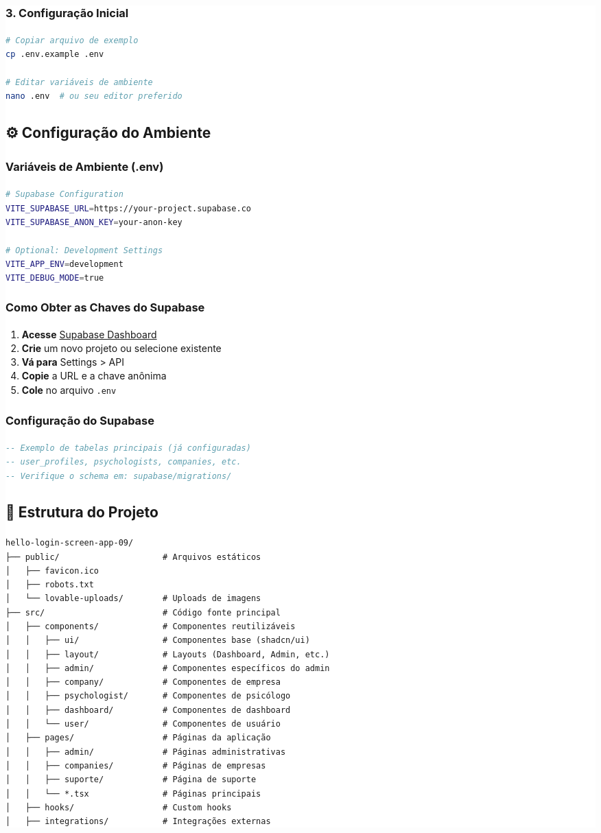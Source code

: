 ### 3. Configuração Inicial

```bash
# Copiar arquivo de exemplo
cp .env.example .env

# Editar variáveis de ambiente
nano .env  # ou seu editor preferido
```

## ⚙️ Configuração do Ambiente

### Variáveis de Ambiente (.env)

```bash
# Supabase Configuration
VITE_SUPABASE_URL=https://your-project.supabase.co
VITE_SUPABASE_ANON_KEY=your-anon-key

# Optional: Development Settings
VITE_APP_ENV=development
VITE_DEBUG_MODE=true
```

### Como Obter as Chaves do Supabase

1. **Acesse** [Supabase Dashboard](https://app.supabase.com/)
2. **Crie** um novo projeto ou selecione existente
3. **Vá para** Settings > API
4. **Copie** a URL e a chave anônima
5. **Cole** no arquivo `.env`

### Configuração do Supabase

```sql
-- Exemplo de tabelas principais (já configuradas)
-- user_profiles, psychologists, companies, etc.
-- Verifique o schema em: supabase/migrations/
```

## 📁 Estrutura do Projeto

```
hello-login-screen-app-09/
├── public/                     # Arquivos estáticos
│   ├── favicon.ico
│   ├── robots.txt
│   └── lovable-uploads/        # Uploads de imagens
├── src/                        # Código fonte principal
│   ├── components/             # Componentes reutilizáveis
│   │   ├── ui/                 # Componentes base (shadcn/ui)
│   │   ├── layout/             # Layouts (Dashboard, Admin, etc.)
│   │   ├── admin/              # Componentes específicos do admin
│   │   ├── company/            # Componentes de empresa
│   │   ├── psychologist/       # Componentes de psicólogo
│   │   ├── dashboard/          # Componentes de dashboard
│   │   └── user/               # Componentes de usuário
│   ├── pages/                  # Páginas da aplicação
│   │   ├── admin/              # Páginas administrativas
│   │   ├── companies/          # Páginas de empresas
│   │   ├── suporte/            # Página de suporte
│   │   └── *.tsx               # Páginas principais
│   ├── hooks/                  # Custom hooks
│   ├── integrations/           # Integrações externas
```